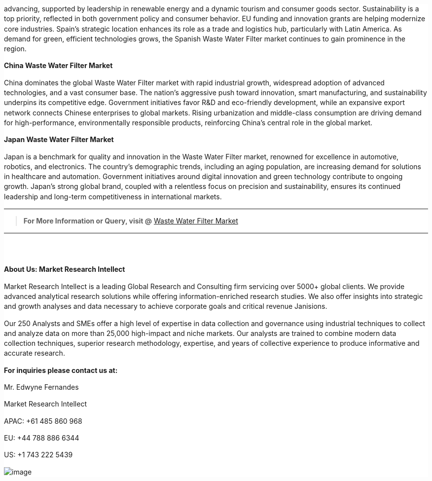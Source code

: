 advancing, supported by leadership in renewable energy and a dynamic tourism and consumer goods sector. Sustainability is a top priority, reflected in both government policy and consumer behavior. EU funding and innovation grants are helping modernize core industries. Spain&rsquo;s strategic location enhances its role as a trade and logistics hub, particularly with Latin America. As demand for green, efficient technologies grows, the Spanish Waste Water Filter market continues to gain prominence in the region.</p><p class="" data-start="4977" data-end="5589"><strong data-start="4977" data-end="4998">China Waste Water Filter Market</strong></p><p class="" data-start="4977" data-end="5589">China dominates the global Waste Water Filter market with rapid industrial growth, widespread adoption of advanced technologies, and a vast consumer base. The nation&rsquo;s aggressive push toward innovation, smart manufacturing, and sustainability underpins its competitive edge. Government initiatives favor R&amp;D and eco-friendly development, while an expansive export network connects Chinese enterprises to global markets. Rising urbanization and middle-class consumption are driving demand for high-performance, environmentally responsible products, reinforcing China&rsquo;s central role in the global market.</p><p class="" data-start="5591" data-end="6162"><strong data-start="5591" data-end="5612">Japan Waste Water Filter Market</strong></p><p class="" data-start="5591" data-end="6162">Japan is a benchmark for quality and innovation in the Waste Water Filter market, renowned for excellence in automotive, robotics, and electronics. The country&rsquo;s demographic trends, including an aging population, are increasing demand for solutions in healthcare and automation. Government initiatives around digital innovation and green technology contribute to ongoing growth. Japan&rsquo;s strong global brand, coupled with a relentless focus on precision and sustainability, ensures its continued leadership and long-term competitiveness in international markets.</p><hr /><blockquote><p><span class="font-[700]"><strong>For More Information or Query, visit&nbsp;@</strong>&nbsp;</span><span class="font-[700]"><a href="https://www.marketresearchintellect.com/product/waste-water-filter-market/?utm_source=Linkedin&utm_medium=027" target="_blank" data-tracking-control-name="article-ssr-frontend-pulse_little-text-block" data-tracking-will-navigate="" data-test-link="">Waste Water Filter Market</a></span></p></blockquote><hr /><h3>&nbsp;</h3><p><strong><span class="font-[700]">About Us: Market Research Intellect</span></strong></p><p><span class="">Market Research Intellect is a leading Global Research and Consulting firm servicing over 5000+ global clients. We provide advanced analytical research solutions while offering information-enriched research studies.&nbsp;</span>We also offer insights into strategic and growth analyses and data necessary to achieve corporate goals and critical revenue Janisions.</p><p><span class="">Our 250 Analysts and SMEs offer a high level of expertise in data collection and governance using industrial techniques to collect and analyze data on more than 25,000 high-impact and niche markets. Our analysts are trained to combine modern data collection techniques, superior research methodology, expertise, and years of collective experience to produce informative and accurate research.</span></p><p><strong>For inquiries please contact us at:</strong></p><p>Mr. Edwyne Fernandes</p><p>Market Research Intellect</p><p>APAC: +61 485 860 968</p><p>EU: +44 788 886 6344</p><p>US: +1 743 222 5439</p>
![image](https://github.com/user-attachments/assets/a7141dec-3baa-41ac-850d-b82b34c27eb5)
